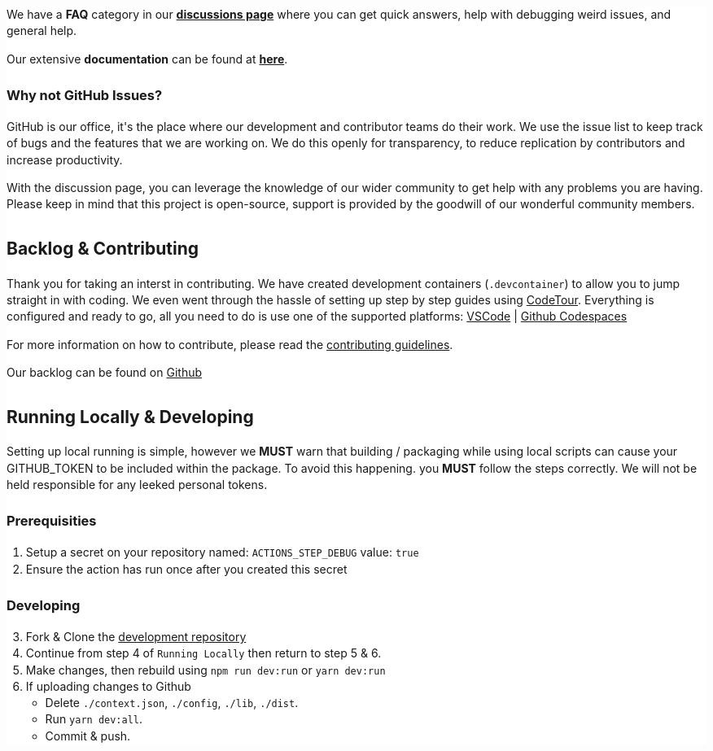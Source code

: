We have a **FAQ** category in our **[discussions page](https://github.com/Videndum/action-masterminds/discussions)** where you can get quick answers, help with debugging weird issues, and general help.

Our extensive **documentation** can be found at **[here](https://github.com/Videndum/action-masterminds/blob/develop/README.md)**.

### Why not GitHub Issues?

GitHub is our office, it's the place where our development and contributor teams do their work. We use the issue list to keep track of bugs and the features that we are working on. We do this openly for transparency, to reduce replication by contributors and increase productivity.

With the discussion page, you can leverage the knowledge of our wider community to get help with any problems you are having. Please keep in mind that this project is open-source, support is provided by the goodwill of our wonderful community members.

## Backlog & Contributing

Thank you for taking an interst in contributing. We have created development containers (`.devcontainer`) to allow you to jump straight in with coding. We even went through the hassle of setting up step by step guides using [CodeTour](https://github.com/vsls-contrib/codetour). Everything is configured and ready to go, all you need to do is use one of the supported platforms: [VSCode](https://code.visualstudio.com/docs/remote/remote-overview) | [Github Codespaces](https://github.com/features/codespaces)

For more information on how to contribute, please read the [contributing guidelines](docs/contributing/README.md).

Our backlog can be found on [Github](https://github.com/Videndum/action-masterminds/projects/1)

## Running Locally & Developing

Setting up local running is simple, however we **MUST** warn that building / packaging while using local scripts can cause your GITHUB_TOKEN to be included within the package. To avoid this happening. you **MUST** follow the steps correctly. We will not be held responsible for any leeked personal tokens.

### Prerequisities

1. Setup a secret on your repository named: `ACTIONS_STEP_DEBUG` value: `true`
2. Ensure the action has run once after you created this secret

### Developing

3. Fork & Clone the [development repository](https://github.com/Videndum/action-masterminds)
4. Continue from step 4 of `Running Locally` then return to step 5 & 6.
5. Make changes, then rebuild using `npm run dev:run` or `yarn dev:run`
6. If uploading changes to Github
   - Delete `./context.json`, `./config`, `./lib`, `./dist`.
   - Run `yarn dev:all`.
   - Commit & push.
